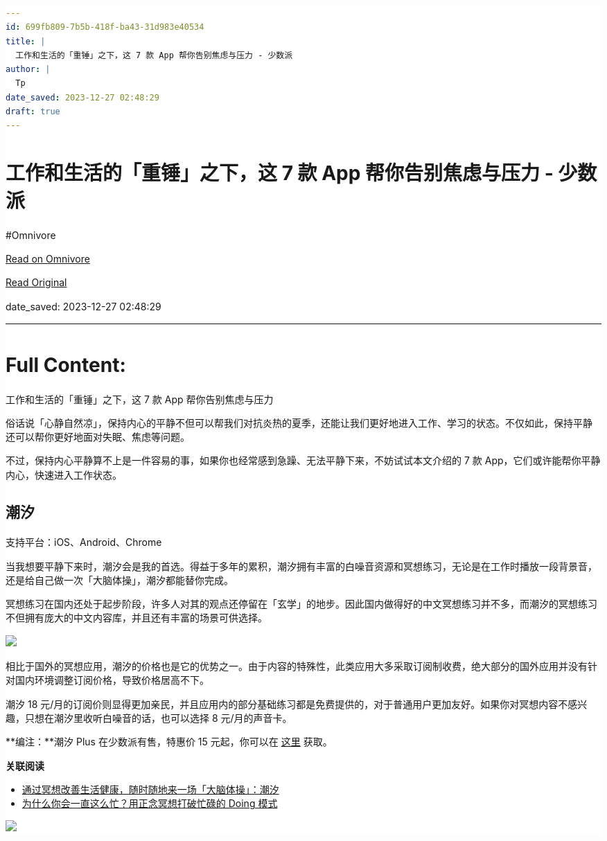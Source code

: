 ```yaml
---
id: 699fb809-7b5b-418f-ba43-31d983e40534
title: |
  工作和生活的「重锤」之下，这 7 款 App 帮你告别焦虑与压力 - 少数派
author: |
  Tp
date_saved: 2023-12-27 02:48:29
draft: true
---
```


# 工作和生活的「重锤」之下，这 7 款 App 帮你告别焦虑与压力 - 少数派
#Omnivore

[Read on Omnivore](https://omnivore.app/me/7-app-18caa0c82c3)

[Read Original](https://sspai.com/post/60792)

date_saved: 2023-12-27 02:48:29


--- 

# Full Content: 

工作和生活的「重锤」之下，这 7 款 App 帮你告别焦虑与压力

俗话说「心静自然凉」，保持内心的平静不但可以帮我们对抗炎热的夏季，还能让我们更好地进入工作、学习的状态。不仅如此，保持平静还可以帮你更好地面对失眠、焦虑等问题。  

不过，保持内心平静算不上是一件容易的事，如果你也经常感到急躁、无法平静下来，不妨试试本文介绍的 7 款 App，它们或许能帮你平静内心，快速进入工作状态。

## 潮汐

支持平台：iOS、Android、Chrome

当我想要平静下来时，潮汐会是我的首选。得益于多年的累积，潮汐拥有丰富的白噪音资源和冥想练习，无论是在工作时播放一段背景音，还是给自己做一次「大脑体操」，潮汐都能替你完成。

冥想练习在国内还处于起步阶段，许多人对其的观点还停留在「玄学」的地步。因此国内做得好的中文冥想练习并不多，而潮汐的冥想练习不但拥有庞大的中文内容库，并且还有丰富的场景可供选择。

![](https://proxy-prod.omnivore-image-cache.app/0x0,sRo_UacWhXaLGlZAdUwV_MSwZgt8U2tmbid9XJpmLKZY/https://cdn.sspai.com/2020/06/03/fe4c87f2b0c40c07fbb4dad92474ce8b.jpeg)

相比于国外的冥想应用，潮汐的价格也是它的优势之一。由于内容的特殊性，此类应用大多采取订阅制收费，绝大部分的国外应用并没有针对国内环境调整订阅价格，导致价格居高不下。

潮汐 18 元/月的订阅价则显得更加亲民，并且应用内的部分基础练习都是免费提供的，对于普通用户更加友好。如果你对冥想内容不感兴趣，只想在潮汐里收听白噪音的话，也可以选择 8 元/月的声音卡。

**编注：**潮汐 Plus 在少数派有售，特惠价 15 元起，你可以在 [这里](https://sspai.com/item/111) 获取。

**关联阅读**

* [通过冥想改善生活健康，随时随地来一场「大脑体操」：潮汐](https://sspai.com/post/60295)
* [为什么你会一直这么忙？用正念冥想打破忙碌的 Doing 模式](https://sspai.com/post/60748)

[![](https://proxy-prod.omnivore-image-cache.app/0x0,sh0X9I7dIy59S1u5O_QYH8Acw_4FcvRZkbrcyG6AuJ2s/https://cdn.sspai.com/attachment/origin/2016/02/21/312158.jpg?imageMogr2/auto-orient/quality/95/thumbnail/!100x100r/gravity/Center/crop/100x100/interlace/1)](https://sspai.com/app/%E6%BD%AE%E6%B1%90)
